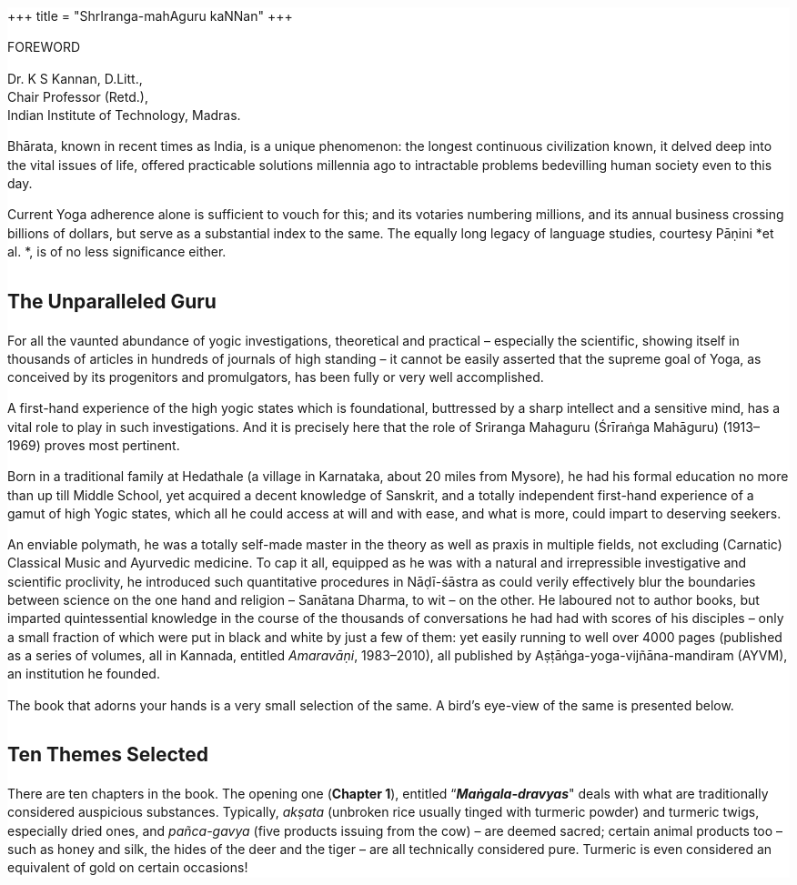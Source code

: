 +++
title = "ShrIranga-mahAguru kaNNan"
+++

FOREWORD 

Dr. K S Kannan, D.Litt.,   
Chair Professor \(Retd.\),  
Indian Institute of Technology, Madras. 



Bhārata, known in recent times as India, is a unique phenomenon: the longest continuous civilization known, it delved deep into the vital issues of life, offered practicable solutions millennia ago to intractable problems bedevilling human society even to this day. 

Current Yoga adherence alone is sufficient to vouch for this; and its votaries numbering millions, and its annual business crossing billions of dollars, but serve as a substantial index to the same. The equally long legacy of language studies, courtesy Pāṇini *et al. *, is of no less significance either. 

## The Unparalleled Guru

For all the vaunted abundance of yogic investigations, theoretical and practical – especially the scientific, showing itself in thousands of articles in hundreds of journals of high standing – it cannot be easily asserted that the supreme goal of Yoga, as conceived by its progenitors and promulgators, has been fully or very well accomplished. 

A first-hand experience of the high yogic states which is foundational, buttressed by a sharp intellect and a sensitive mind, has a vital role to play in such investigations. And it is precisely here that the role of Sriranga Mahaguru \(Śrīraṅga Mahāguru\) \(1913–1969\) proves most pertinent. 

Born in a traditional family at Hedathale \(a village in Karnataka, about 20 miles from Mysore\), he had his formal education no more than up till Middle School, yet acquired a decent knowledge of Sanskrit, and a totally independent first-hand experience of a gamut of high Yogic states, which all he could access at will and with ease, and what is more, could impart to deserving seekers. 

An enviable polymath, he was a totally self-made master in the theory as well as praxis in multiple fields, not excluding \(Carnatic\) Classical Music and Ayurvedic medicine. To cap it all, equipped as he was with a natural and irrepressible investigative and scientific proclivity, he introduced such quantitative procedures in Nāḍī-śāstra as could verily effectively blur the boundaries between science on the one hand and religion – Sanātana Dharma, to wit – on the other. He laboured not to author books, but imparted quintessential knowledge in the course of the thousands of conversations he had had with scores of his disciples – only a small fraction of which were put in black and white by just a few of them: yet easily running to well over 4000 pages \(published as a series of volumes, all in Kannada, entitled *Amaravāṇi*, 1983–2010\), all published by Aṣṭāṅga-yoga-vijñāna-mandiram \(AYVM\), an institution he founded. 

The book that adorns your hands is a very small selection of the same. A bird’s eye-view of the same is presented below. 

## Ten Themes Selected 

There are ten chapters in the book. The opening one \(**Chapter 1**\), entitled “***Maṅgala-dravyas***" deals with what are traditionally considered auspicious substances. Typically, *akṣata* \(unbroken rice usually tinged with turmeric powder\) and turmeric twigs, especially dried ones, and *pañca-gavya* \(five products issuing from the cow\) – are deemed sacred; certain animal products too – such as honey and silk, the hides of the deer and the tiger – are all technically considered pure. Turmeric is even considered an equivalent of gold on certain occasions\! 
